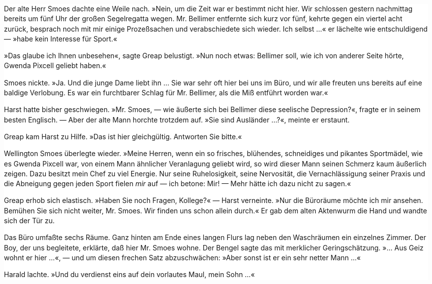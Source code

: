 Der alte Herr Smoes dachte eine Weile nach. »Nein,
um die Zeit war er bestimmt nicht hier. Wir schlossen
gestern nachmittag bereits um fünf Uhr der großen Segelregatta
wegen. Mr. Bellimer entfernte sich kurz vor fünf, kehrte
gegen ein viertel acht zurück, besprach noch mit mir
einige Prozeßsachen und verabschiedete sich wieder.
Ich selbst …« er lächelte wie entschuldigend — »habe
kein Interesse für Sport.«

»Das glaube ich Ihnen unbesehen«, sagte Greap
belustigt. »Nun noch etwas: Bellimer soll, wie ich
von anderer Seite hörte, Gwenda Pixcell geliebt haben.«

Smoes nickte. »Ja. Und die junge Dame liebt ihn …
Sie war sehr oft hier bei uns im Büro, und wir alle
freuten uns bereits auf eine baldige Verlobung. Es
war ein furchtbarer Schlag für Mr. Bellimer, als die
Miß entführt worden war.«

Harst hatte bisher geschwiegen. »Mr. Smoes, —
wie äußerte sich bei  Bellimer diese seelische Depression?«,
fragte er in seinem besten Englisch. — Aber der alte
Mann horchte trotzdem auf. »Sie sind Ausländer …?«,
meinte er erstaunt.

Greap kam Harst zu Hilfe. »Das ist hier gleichgültig.
Antworten Sie bitte.«

Wellington Smoes überlegte wieder. »Meine Herren,
wenn ein so frisches, blühendes, schneidiges und pikantes
Sportmädel, wie es Gwenda Pixcell war, von einem Mann
ähnlicher Veranlagung geliebt wird, so wird dieser
Mann seinen Schmerz kaum äußerlich zeigen. Dazu besitzt
mein Chef zu viel Energie. Nur seine Ruhelosigkeit,
seine Nervosität, die Vernachlässigung seiner Praxis
und die Abneigung gegen jeden Sport fielen *mir* auf —
ich betone: Mir! — Mehr hätte ich dazu nicht zu sagen.«

Greap erhob sich elastisch. »Haben Sie noch Fragen,
Kollege?« — Harst verneinte. »Nur die Büroräume möchte
ich mir ansehen. Bemühen Sie sich nicht weiter, Mr.
Smoes. Wir finden uns schon allein durch.« Er gab dem
alten Aktenwurm die Hand und wandte sich der Tür zu.

Das Büro umfaßte sechs Räume. Ganz hinten am Ende
eines langen Flurs lag neben den Waschräumen ein einzelnes
Zimmer. Der Boy, der uns begleitete, erklärte, daß
hier Mr. Smoes wohne. Der Bengel sagte das mit merklicher
Geringschätzung. »… Aus Geiz wohnt er hier …«, —
und um diesen frechen Satz abzuschwächen: »Aber sonst
ist er ein sehr netter Mann …«

Harald lachte. »Und du verdienst eins auf dein
vorlautes Maul, mein Sohn …«
